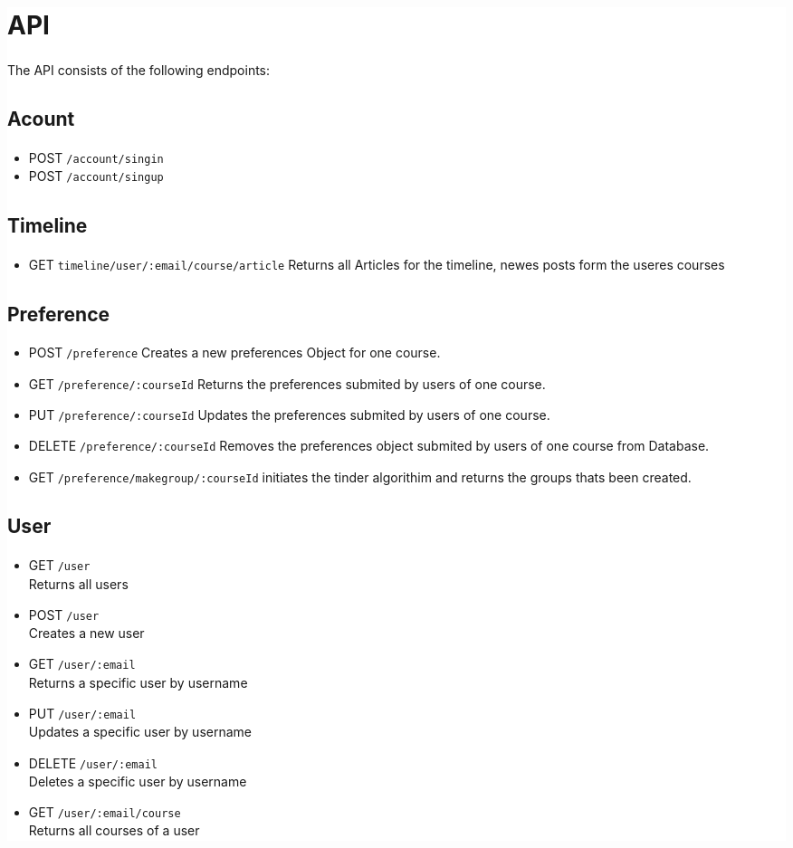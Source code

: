 
# API

The API consists of the following endpoints:

## Acount

- POST `/account/singin`
- POST `/account/singup`

## Timeline

- GET `timeline/user/:email/course/article`
Returns all Articles for the timeline, newes posts form the useres courses

## Preference

- POST `/preference`
Creates a new preferences Object for one course.

- GET `/preference/:courseId`
Returns the preferences submited by users of one course.

- PUT `/preference/:courseId`
Updates the preferences submited by users of one course.

- DELETE `/preference/:courseId`
Removes the preferences object submited by users of one course from Database.

- GET `/preference/makegroup/:courseId`
initiates the tinder algorithim and returns the groups thats been created. 


## User

- GET `/user`  
Returns all users

- POST `/user`  
Creates a new user

- GET `/user/:email`  
Returns a specific user by username

- PUT `/user/:email`  
Updates a specific user by username

- DELETE `/user/:email`  
Deletes a specific user by username

- GET `/user/:email/course`  
Returns all courses of a user


